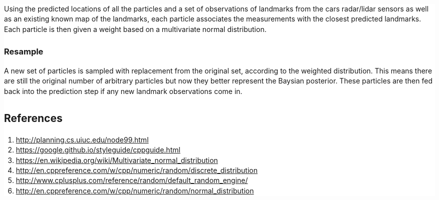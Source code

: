 Using the predicted locations of all the particles and a set of observations of landmarks from the cars radar/lidar sensors as well as an existing known map of the landmarks, each particle associates the measurements with the closest predicted landmarks. Each particle is then given a weight based on a multivariate normal distribution.

### Resample

A new set of particles is sampled with replacement from the original set, according to the weighted distribution.  This means there are still the original number of arbitrary particles but now they better represent the Baysian posterior.  These particles are then fed back into the prediction step if any new landmark observations come in.

## References

1. http://planning.cs.uiuc.edu/node99.html
2. https://google.github.io/styleguide/cppguide.html
3. https://en.wikipedia.org/wiki/Multivariate_normal_distribution
4. http://en.cppreference.com/w/cpp/numeric/random/discrete_distribution
5. http://www.cplusplus.com/reference/random/default_random_engine/
6. http://en.cppreference.com/w/cpp/numeric/random/normal_distribution
